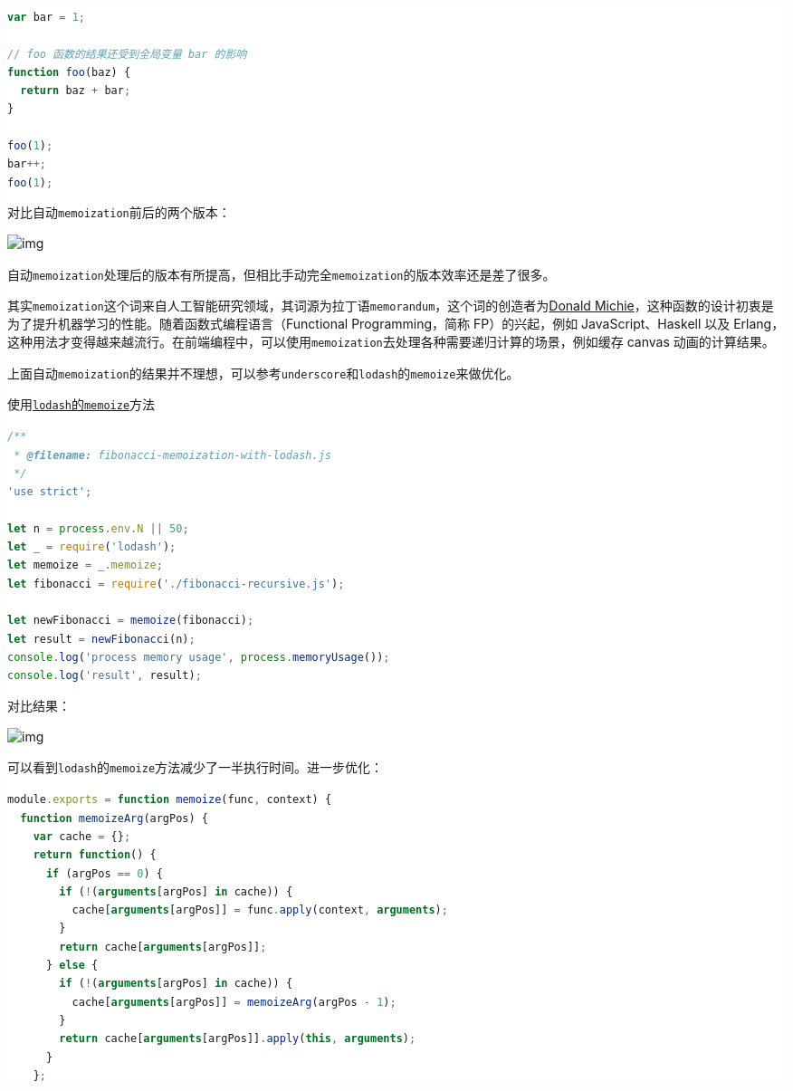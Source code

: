 ```javascript
var bar = 1;

// foo 函数的结果还受到全局变量 bar 的影响
function foo(baz) {
  return baz + bar;
}

foo(1);
bar++;
foo(1);
```

对比自动`memoization`前后的两个版本：

![img](https://gtms02.alicdn.com/tps/i2/TB1soOyKpXXXXaPXVXX28mEJXXX-3814-420.png)

自动`memoization`处理后的版本有所提高，但相比手动完全`memoization`的版本效率还是差了很多。

其实`memoization`这个词来自人工智能研究领域，其词源为拉丁语`memorandum`，这个词的创造者为[Donald Michie](http://www.aiai.ed.ac.uk/~dm/dm.html)，这种函数的设计初衷是为了提升机器学习的性能。随着函数式编程语言（Functional Programming，简称 FP）的兴起，例如 JavaScript、Haskell 以及 Erlang，这种用法才变得越来越流行。在前端编程中，可以使用`memoization`去处理各种需要递归计算的场景，例如缓存 canvas 动画的计算结果。

上面自动`memoization`的结果并不理想，可以参考`underscore`和`lodash`的`memoize`来做优化。

使用[`lodash`的`memoize`](https://github.com/lodash/lodash/blob/145c3abb34ae327679d90d18804c7b955398c390/vendor/underscore/underscore.js#L777)方法

```javascript
/**
 * @filename: fibonacci-memoization-with-lodash.js
 */
'use strict';

let n = process.env.N || 50;
let _ = require('lodash');
let memoize = _.memoize;
let fibonacci = require('./fibonacci-recursive.js');

let newFibonacci = memoize(fibonacci);
let result = newFibonacci(n);
console.log('process memory usage', process.memoryUsage());
console.log('result', result);
```

对比结果：

![img](http://gtms01.alicdn.com/tps/i1/TB1pHCxKpXXXXcsXVXXT7Jp5pXX-3760-400.png)

可以看到`lodash`的`memoize`方法减少了一半执行时间。进一步优化：

```javascript
module.exports = function memoize(func, context) {
  function memoizeArg(argPos) {
    var cache = {};
    return function() {
      if (argPos == 0) {
        if (!(arguments[argPos] in cache)) {
          cache[arguments[argPos]] = func.apply(context, arguments);
        }
        return cache[arguments[argPos]];
      } else {
        if (!(arguments[argPos] in cache)) {
          cache[arguments[argPos]] = memoizeArg(argPos - 1);
        }
        return cache[arguments[argPos]].apply(this, arguments);
      }
    };
```